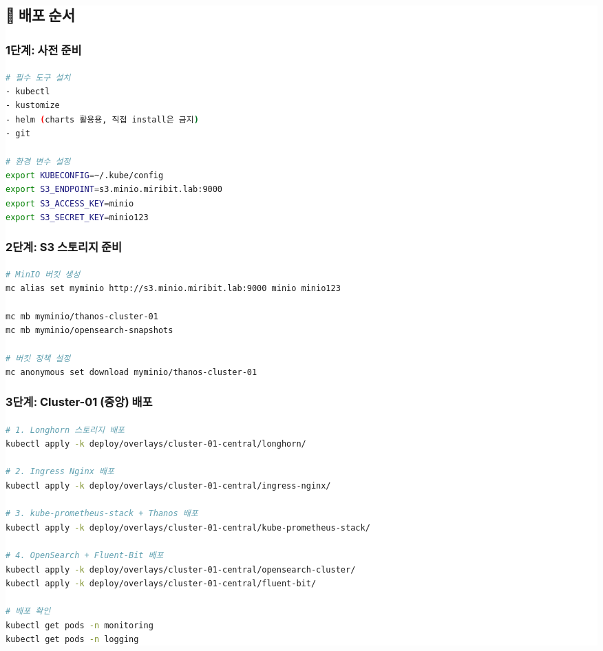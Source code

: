 
## 🎯 배포 순서

### 1단계: 사전 준비

```bash
# 필수 도구 설치
- kubectl
- kustomize
- helm (charts 활용용, 직접 install은 금지)
- git

# 환경 변수 설정
export KUBECONFIG=~/.kube/config
export S3_ENDPOINT=s3.minio.miribit.lab:9000
export S3_ACCESS_KEY=minio
export S3_SECRET_KEY=minio123
```

### 2단계: S3 스토리지 준비

```bash
# MinIO 버킷 생성
mc alias set myminio http://s3.minio.miribit.lab:9000 minio minio123

mc mb myminio/thanos-cluster-01
mc mb myminio/opensearch-snapshots

# 버킷 정책 설정
mc anonymous set download myminio/thanos-cluster-01
```

### 3단계: Cluster-01 (중앙) 배포

```bash
# 1. Longhorn 스토리지 배포
kubectl apply -k deploy/overlays/cluster-01-central/longhorn/

# 2. Ingress Nginx 배포
kubectl apply -k deploy/overlays/cluster-01-central/ingress-nginx/

# 3. kube-prometheus-stack + Thanos 배포
kubectl apply -k deploy/overlays/cluster-01-central/kube-prometheus-stack/

# 4. OpenSearch + Fluent-Bit 배포
kubectl apply -k deploy/overlays/cluster-01-central/opensearch-cluster/
kubectl apply -k deploy/overlays/cluster-01-central/fluent-bit/

# 배포 확인
kubectl get pods -n monitoring
kubectl get pods -n logging
```
